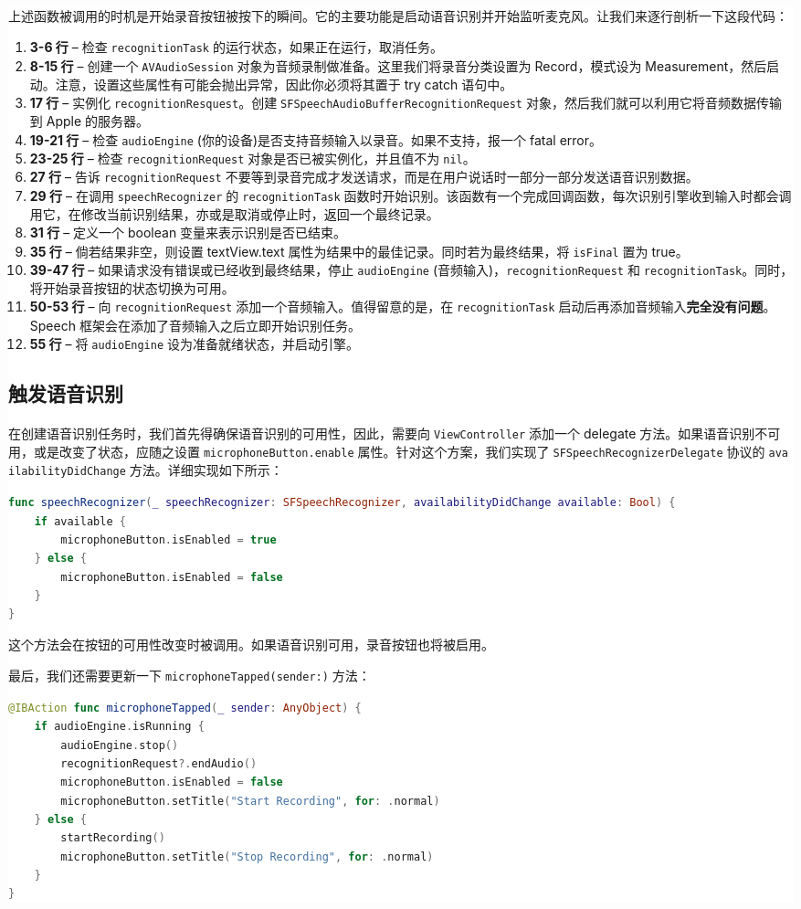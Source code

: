 上述函数被调用的时机是开始录音按钮被按下的瞬间。它的主要功能是启动语音识别并开始监听麦克风。让我们来逐行剖析一下这段代码：

1. **3-6 行** – 检查 `recognitionTask` 的运行状态，如果正在运行，取消任务。
2. **8-15 行** – 创建一个 `AVAudioSession` 对象为音频录制做准备。这里我们将录音分类设置为 Record，模式设为 Measurement，然后启动。注意，设置这些属性有可能会抛出异常，因此你必须将其置于 try catch 语句中。
3. **17 行** – 实例化 `recognitionResquest`。创建 `SFSpeechAudioBufferRecognitionRequest` 对象，然后我们就可以利用它将音频数据传输到 Apple 的服务器。
4. **19-21 行** – 检查 `audioEngine` (你的设备)是否支持音频输入以录音。如果不支持，报一个 fatal error。
5. **23-25 行** – 检查 `recognitionRequest` 对象是否已被实例化，并且值不为 `nil`。
6. **27 行** – 告诉 `recognitionRequest` 不要等到录音完成才发送请求，而是在用户说话时一部分一部分发送语音识别数据。
7. **29 行** – 在调用 `speechRecognizer` 的 `recognitionTask` 函数时开始识别。该函数有一个完成回调函数，每次识别引擎收到输入时都会调用它，在修改当前识别结果，亦或是取消或停止时，返回一个最终记录。
8. **31 行** – 定义一个 boolean 变量来表示识别是否已结束。
9. **35 行** – 倘若结果非空，则设置 textView.text 属性为结果中的最佳记录。同时若为最终结果，将 `isFinal` 置为 true。
10. **39-47 行** – 如果请求没有错误或已经收到最终结果，停止 `audioEngine` (音频输入)，`recognitionRequest` 和 `recognitionTask`。同时，将开始录音按钮的状态切换为可用。
11. **50-53 行** – 向 `recognitionRequest` 添加一个音频输入。值得留意的是，在 `recognitionTask` 启动后再添加音频输入**完全没有问题**。Speech 框架会在添加了音频输入之后立即开始识别任务。
12. **55 行** – 将 `audioEngine` 设为准备就绪状态，并启动引擎。

## 触发语音识别

在创建语音识别任务时，我们首先得确保语音识别的可用性，因此，需要向 `ViewController` 添加一个 delegate 方法。如果语音识别不可用，或是改变了状态，应随之设置 `microphoneButton.enable` 属性。针对这个方案，我们实现了 `SFSpeechRecognizerDelegate` 协议的 `availabilityDidChange` 方法。详细实现如下所示：

```swift
func speechRecognizer(_ speechRecognizer: SFSpeechRecognizer, availabilityDidChange available: Bool) {
    if available {
        microphoneButton.isEnabled = true
    } else {
        microphoneButton.isEnabled = false
    }
}
```

这个方法会在按钮的可用性改变时被调用。如果语音识别可用，录音按钮也将被启用。

最后，我们还需要更新一下 `microphoneTapped(sender:)` 方法：

```swift
@IBAction func microphoneTapped(_ sender: AnyObject) {
    if audioEngine.isRunning {
        audioEngine.stop()
        recognitionRequest?.endAudio()
        microphoneButton.isEnabled = false
        microphoneButton.setTitle("Start Recording", for: .normal)
    } else {
        startRecording()
        microphoneButton.setTitle("Stop Recording", for: .normal)
    }
}
```
